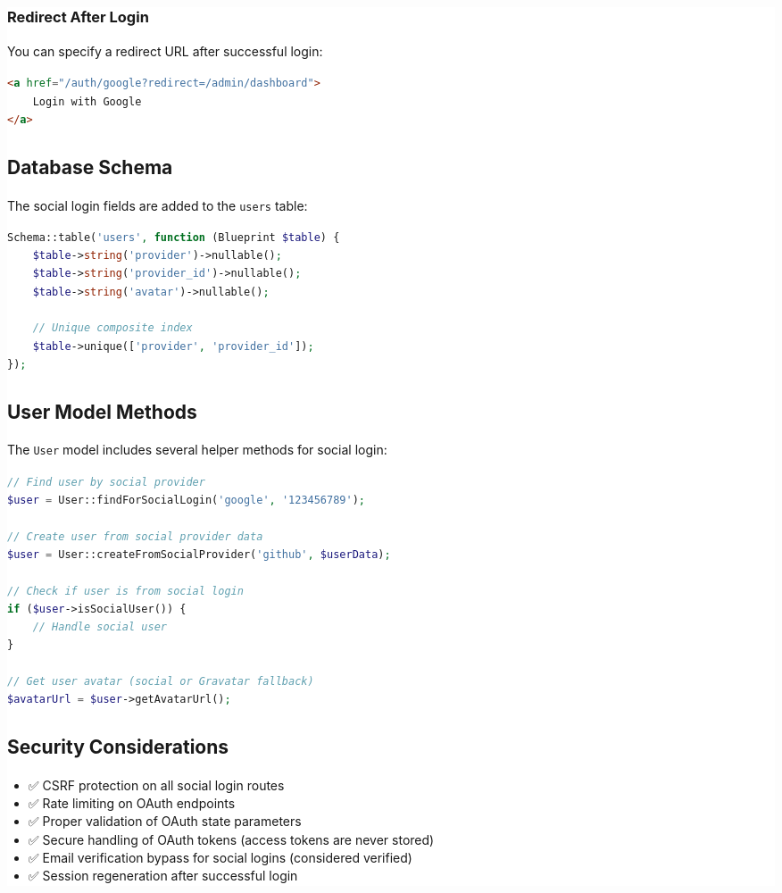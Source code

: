 ### Redirect After Login

You can specify a redirect URL after successful login:

```html
<a href="/auth/google?redirect=/admin/dashboard">
    Login with Google
</a>
```

## Database Schema

The social login fields are added to the `users` table:

```php
Schema::table('users', function (Blueprint $table) {
    $table->string('provider')->nullable();
    $table->string('provider_id')->nullable();
    $table->string('avatar')->nullable();
    
    // Unique composite index
    $table->unique(['provider', 'provider_id']);
});
```

## User Model Methods

The `User` model includes several helper methods for social login:

```php
// Find user by social provider
$user = User::findForSocialLogin('google', '123456789');

// Create user from social provider data
$user = User::createFromSocialProvider('github', $userData);

// Check if user is from social login
if ($user->isSocialUser()) {
    // Handle social user
}

// Get user avatar (social or Gravatar fallback)
$avatarUrl = $user->getAvatarUrl();
```

## Security Considerations

- ✅ CSRF protection on all social login routes
- ✅ Rate limiting on OAuth endpoints
- ✅ Proper validation of OAuth state parameters
- ✅ Secure handling of OAuth tokens (access tokens are never stored)
- ✅ Email verification bypass for social logins (considered verified)
- ✅ Session regeneration after successful login
